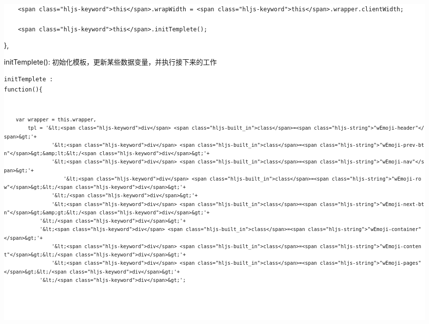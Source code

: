         <span class="hljs-keyword">this</span>.wrapWidth = <span class="hljs-keyword">this</span>.wrapper.clientWidth;

        <span class="hljs-keyword">this</span>.initTemplete();
},</code></pre>
<p>initTemplete(): 初始化模板，更新某些数据变量，并执行接下来的工作</p>
<div class="widget-codetool" style="display:none;">
      <div class="widget-codetool--inner">
      <span class="selectCode code-tool" data-toggle="tooltip" data-placement="top" title="" data-original-title="全选"></span>
      <span type="button" class="copyCode code-tool" data-toggle="tooltip" data-placement="top" data-clipboard-text="initTemplete : function(){

        var wrapper = this.wrapper,
            tpl = '<div class=&quot;wEmoji-header&quot;>'+
                    '<div class=&quot;wEmoji-prev-btn&quot;>&amp;lt;</div>'+
                    '<div class=&quot;wEmoji-nav&quot;>'+
                        '<div class=&quot;wEmoji-row&quot;></div>'+
                    '</div>'+
                    '<div class=&quot;wEmoji-next-btn&quot;>&amp;gt;</div>'+
                '</div>'+
                '<div class=&quot;wEmoji-container&quot;>'+
                    '<div class=&quot;wEmoji-content&quot;></div>'+
                    '<div class=&quot;wEmoji-pages&quot;></div>'+
                '</div>';

        wrapper.innerHTML = tpl;

        this.content = wrapper.querySelector(&quot;.wEmoji-content&quot;);
        this.navRow = wrapper.querySelector(&quot;.wEmoji-row&quot;);

        this.__initData();
        this.__bindEvent();
}," title="" data-original-title="复制"></span>
      <span type="button" class="saveToNote code-tool" data-toggle="tooltip" data-placement="top" title="" data-original-title="放进笔记"></span>
      </div>
      </div><pre class="hljs applescript"><code>initTemplete : function(){

        var wrapper = this.wrapper,
            tpl = '&lt;<span class="hljs-keyword">div</span> <span class="hljs-built_in">class</span>=<span class="hljs-string">"wEmoji-header"</span>&gt;'+
                    '&lt;<span class="hljs-keyword">div</span> <span class="hljs-built_in">class</span>=<span class="hljs-string">"wEmoji-prev-btn"</span>&gt;&amp;lt;&lt;/<span class="hljs-keyword">div</span>&gt;'+
                    '&lt;<span class="hljs-keyword">div</span> <span class="hljs-built_in">class</span>=<span class="hljs-string">"wEmoji-nav"</span>&gt;'+
                        '&lt;<span class="hljs-keyword">div</span> <span class="hljs-built_in">class</span>=<span class="hljs-string">"wEmoji-row"</span>&gt;&lt;/<span class="hljs-keyword">div</span>&gt;'+
                    '&lt;/<span class="hljs-keyword">div</span>&gt;'+
                    '&lt;<span class="hljs-keyword">div</span> <span class="hljs-built_in">class</span>=<span class="hljs-string">"wEmoji-next-btn"</span>&gt;&amp;gt;&lt;/<span class="hljs-keyword">div</span>&gt;'+
                '&lt;/<span class="hljs-keyword">div</span>&gt;'+
                '&lt;<span class="hljs-keyword">div</span> <span class="hljs-built_in">class</span>=<span class="hljs-string">"wEmoji-container"</span>&gt;'+
                    '&lt;<span class="hljs-keyword">div</span> <span class="hljs-built_in">class</span>=<span class="hljs-string">"wEmoji-content"</span>&gt;&lt;/<span class="hljs-keyword">div</span>&gt;'+
                    '&lt;<span class="hljs-keyword">div</span> <span class="hljs-built_in">class</span>=<span class="hljs-string">"wEmoji-pages"</span>&gt;&lt;/<span class="hljs-keyword">div</span>&gt;'+
                '&lt;/<span class="hljs-keyword">div</span>&gt;';
